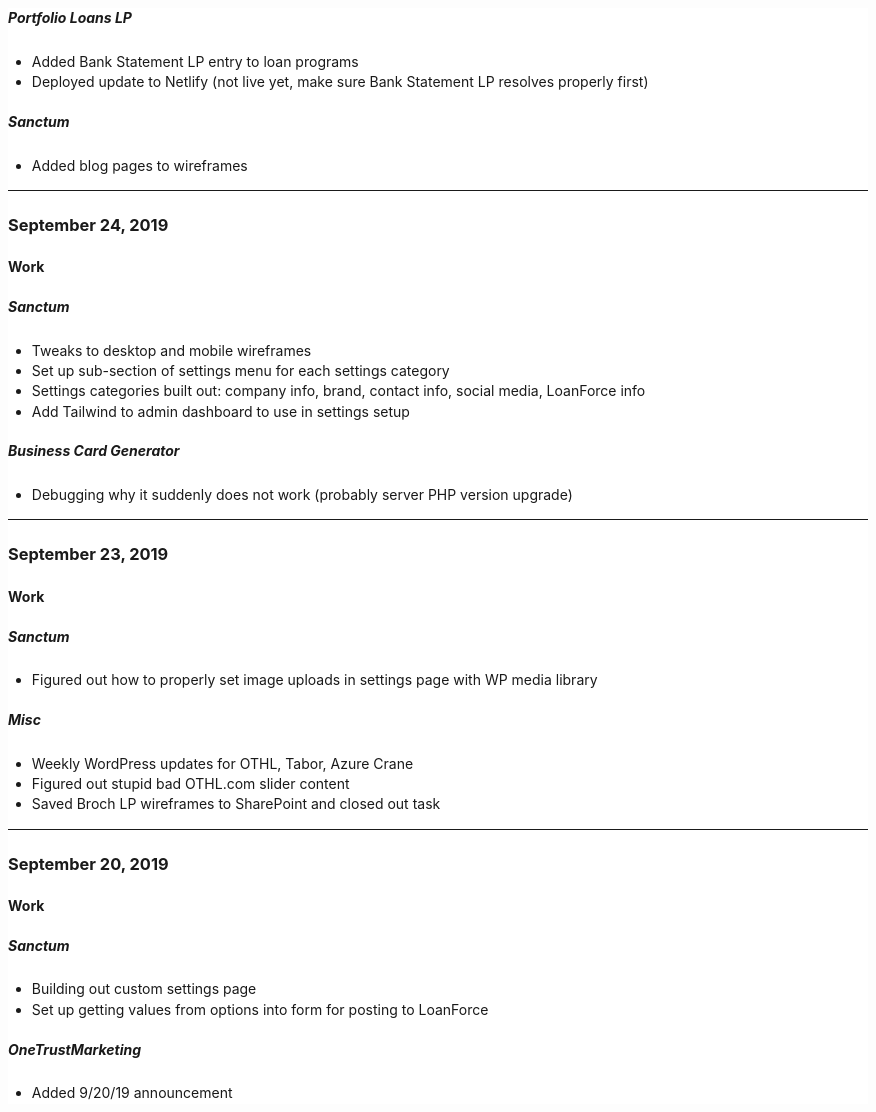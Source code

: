 ##### Portfolio Loans LP

- Added Bank Statement LP entry to loan programs
- Deployed update to Netlify (not live yet, make sure Bank Statement LP resolves properly first)

##### Sanctum

- Added blog pages to wireframes

---

### September 24, 2019

#### Work

##### Sanctum

- Tweaks to desktop and mobile wireframes
- Set up sub-section of settings menu for each settings category
- Settings categories built out: company info, brand, contact info, social media, LoanForce info
- Add Tailwind to admin dashboard to use in settings setup

##### Business Card Generator

- Debugging why it suddenly does not work (probably server PHP version upgrade)

---

### September 23, 2019

#### Work

##### Sanctum

- Figured out how to properly set image uploads in settings page with WP media library

##### Misc

- Weekly WordPress updates for OTHL, Tabor, Azure Crane
- Figured out stupid bad OTHL.com slider content
- Saved Broch LP wireframes to SharePoint and closed out task

---

### September 20, 2019

#### Work

##### Sanctum

- Building out custom settings page
- Set up getting values from options into form for posting to LoanForce

##### OneTrustMarketing

- Added 9/20/19 announcement
